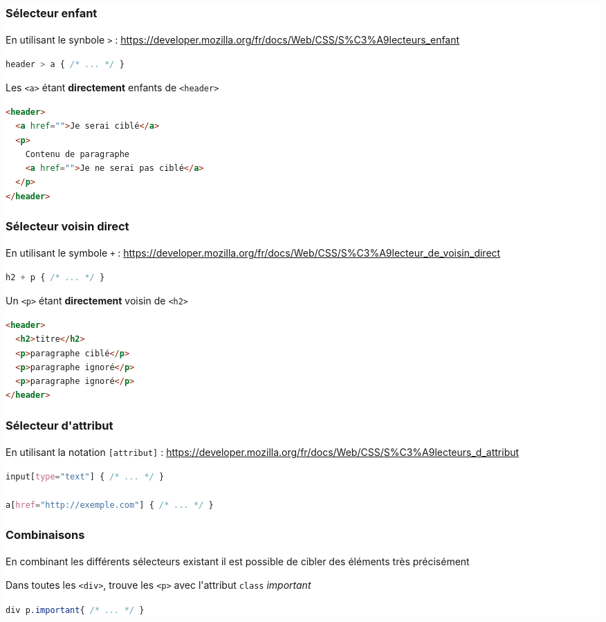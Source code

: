 ### Sélecteur enfant

En utilisant le synbole `>` : https://developer.mozilla.org/fr/docs/Web/CSS/S%C3%A9lecteurs_enfant

```css
header > a { /* ... */ }
```

Les `<a>` étant **directement** enfants de `<header>`

```html
<header>
  <a href="">Je serai ciblé</a>
  <p>
    Contenu de paragraphe
    <a href="">Je ne serai pas ciblé</a>
  </p>
</header>
```

### Sélecteur voisin direct

En utilisant le symbole `+` : https://developer.mozilla.org/fr/docs/Web/CSS/S%C3%A9lecteur_de_voisin_direct

```css
h2 + p { /* ... */ }
```

Un `<p>` étant **directement** voisin de `<h2>`

```html
<header>
  <h2>titre</h2>
  <p>paragraphe ciblé</p>
  <p>paragraphe ignoré</p>
  <p>paragraphe ignoré</p>
</header>
```

### Sélecteur d'attribut

En utilisant la notation `[attribut]` : https://developer.mozilla.org/fr/docs/Web/CSS/S%C3%A9lecteurs_d_attribut

```css
input[type="text"] { /* ... */ }

a[href="http://exemple.com"] { /* ... */ }
```

### Combinaisons

En combinant les différents sélecteurs existant il est possible de cibler des éléments très précisément

Dans toutes les `<div>`, trouve les `<p>` avec l'attribut `class` *important*
```css
div p.important{ /* ... */ }
```
